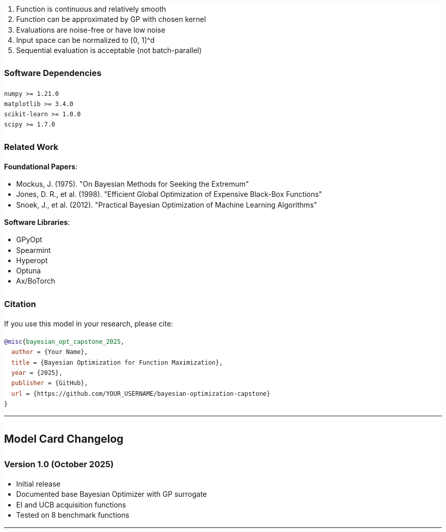1. Function is continuous and relatively smooth
2. Function can be approximated by GP with chosen kernel
3. Evaluations are noise-free or have low noise
4. Input space can be normalized to [0, 1]^d
5. Sequential evaluation is acceptable (not batch-parallel)

### Software Dependencies

```
numpy >= 1.21.0
matplotlib >= 3.4.0
scikit-learn >= 1.0.0
scipy >= 1.7.0
```

### Related Work

**Foundational Papers**:
- Mockus, J. (1975). "On Bayesian Methods for Seeking the Extremum"
- Jones, D. R., et al. (1998). "Efficient Global Optimization of Expensive Black-Box Functions"
- Snoek, J., et al. (2012). "Practical Bayesian Optimization of Machine Learning Algorithms"

**Software Libraries**:
- GPyOpt
- Spearmint  
- Hyperopt
- Optuna
- Ax/BoTorch

### Citation

If you use this model in your research, please cite:

```bibtex
@misc{bayesian_opt_capstone_2025,
  author = {Your Name},
  title = {Bayesian Optimization for Function Maximization},
  year = {2025},
  publisher = {GitHub},
  url = {https://github.com/YOUR_USERNAME/bayesian-optimization-capstone}
}
```

---

## Model Card Changelog

### Version 1.0 (October 2025)
- Initial release
- Documented base Bayesian Optimizer with GP surrogate
- EI and UCB acquisition functions
- Tested on 8 benchmark functions

---